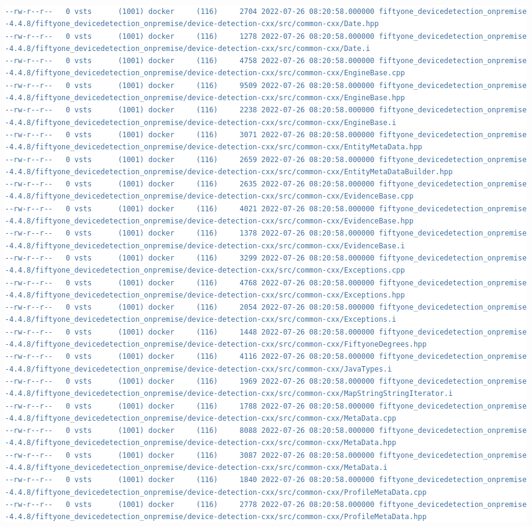 ```diff
--rw-r--r--   0 vsts      (1001) docker     (116)     2704 2022-07-26 08:20:58.000000 fiftyone_devicedetection_onpremise-4.4.8/fiftyone_devicedetection_onpremise/device-detection-cxx/src/common-cxx/Date.hpp
--rw-r--r--   0 vsts      (1001) docker     (116)     1278 2022-07-26 08:20:58.000000 fiftyone_devicedetection_onpremise-4.4.8/fiftyone_devicedetection_onpremise/device-detection-cxx/src/common-cxx/Date.i
--rw-r--r--   0 vsts      (1001) docker     (116)     4758 2022-07-26 08:20:58.000000 fiftyone_devicedetection_onpremise-4.4.8/fiftyone_devicedetection_onpremise/device-detection-cxx/src/common-cxx/EngineBase.cpp
--rw-r--r--   0 vsts      (1001) docker     (116)     9509 2022-07-26 08:20:58.000000 fiftyone_devicedetection_onpremise-4.4.8/fiftyone_devicedetection_onpremise/device-detection-cxx/src/common-cxx/EngineBase.hpp
--rw-r--r--   0 vsts      (1001) docker     (116)     2238 2022-07-26 08:20:58.000000 fiftyone_devicedetection_onpremise-4.4.8/fiftyone_devicedetection_onpremise/device-detection-cxx/src/common-cxx/EngineBase.i
--rw-r--r--   0 vsts      (1001) docker     (116)     3071 2022-07-26 08:20:58.000000 fiftyone_devicedetection_onpremise-4.4.8/fiftyone_devicedetection_onpremise/device-detection-cxx/src/common-cxx/EntityMetaData.hpp
--rw-r--r--   0 vsts      (1001) docker     (116)     2659 2022-07-26 08:20:58.000000 fiftyone_devicedetection_onpremise-4.4.8/fiftyone_devicedetection_onpremise/device-detection-cxx/src/common-cxx/EntityMetaDataBuilder.hpp
--rw-r--r--   0 vsts      (1001) docker     (116)     2635 2022-07-26 08:20:58.000000 fiftyone_devicedetection_onpremise-4.4.8/fiftyone_devicedetection_onpremise/device-detection-cxx/src/common-cxx/EvidenceBase.cpp
--rw-r--r--   0 vsts      (1001) docker     (116)     4021 2022-07-26 08:20:58.000000 fiftyone_devicedetection_onpremise-4.4.8/fiftyone_devicedetection_onpremise/device-detection-cxx/src/common-cxx/EvidenceBase.hpp
--rw-r--r--   0 vsts      (1001) docker     (116)     1378 2022-07-26 08:20:58.000000 fiftyone_devicedetection_onpremise-4.4.8/fiftyone_devicedetection_onpremise/device-detection-cxx/src/common-cxx/EvidenceBase.i
--rw-r--r--   0 vsts      (1001) docker     (116)     3299 2022-07-26 08:20:58.000000 fiftyone_devicedetection_onpremise-4.4.8/fiftyone_devicedetection_onpremise/device-detection-cxx/src/common-cxx/Exceptions.cpp
--rw-r--r--   0 vsts      (1001) docker     (116)     4768 2022-07-26 08:20:58.000000 fiftyone_devicedetection_onpremise-4.4.8/fiftyone_devicedetection_onpremise/device-detection-cxx/src/common-cxx/Exceptions.hpp
--rw-r--r--   0 vsts      (1001) docker     (116)     2054 2022-07-26 08:20:58.000000 fiftyone_devicedetection_onpremise-4.4.8/fiftyone_devicedetection_onpremise/device-detection-cxx/src/common-cxx/Exceptions.i
--rw-r--r--   0 vsts      (1001) docker     (116)     1448 2022-07-26 08:20:58.000000 fiftyone_devicedetection_onpremise-4.4.8/fiftyone_devicedetection_onpremise/device-detection-cxx/src/common-cxx/FiftyoneDegrees.hpp
--rw-r--r--   0 vsts      (1001) docker     (116)     4116 2022-07-26 08:20:58.000000 fiftyone_devicedetection_onpremise-4.4.8/fiftyone_devicedetection_onpremise/device-detection-cxx/src/common-cxx/JavaTypes.i
--rw-r--r--   0 vsts      (1001) docker     (116)     1969 2022-07-26 08:20:58.000000 fiftyone_devicedetection_onpremise-4.4.8/fiftyone_devicedetection_onpremise/device-detection-cxx/src/common-cxx/MapStringStringIterator.i
--rw-r--r--   0 vsts      (1001) docker     (116)     1788 2022-07-26 08:20:58.000000 fiftyone_devicedetection_onpremise-4.4.8/fiftyone_devicedetection_onpremise/device-detection-cxx/src/common-cxx/MetaData.cpp
--rw-r--r--   0 vsts      (1001) docker     (116)     8088 2022-07-26 08:20:58.000000 fiftyone_devicedetection_onpremise-4.4.8/fiftyone_devicedetection_onpremise/device-detection-cxx/src/common-cxx/MetaData.hpp
--rw-r--r--   0 vsts      (1001) docker     (116)     3087 2022-07-26 08:20:58.000000 fiftyone_devicedetection_onpremise-4.4.8/fiftyone_devicedetection_onpremise/device-detection-cxx/src/common-cxx/MetaData.i
--rw-r--r--   0 vsts      (1001) docker     (116)     1840 2022-07-26 08:20:58.000000 fiftyone_devicedetection_onpremise-4.4.8/fiftyone_devicedetection_onpremise/device-detection-cxx/src/common-cxx/ProfileMetaData.cpp
--rw-r--r--   0 vsts      (1001) docker     (116)     2778 2022-07-26 08:20:58.000000 fiftyone_devicedetection_onpremise-4.4.8/fiftyone_devicedetection_onpremise/device-detection-cxx/src/common-cxx/ProfileMetaData.hpp
```